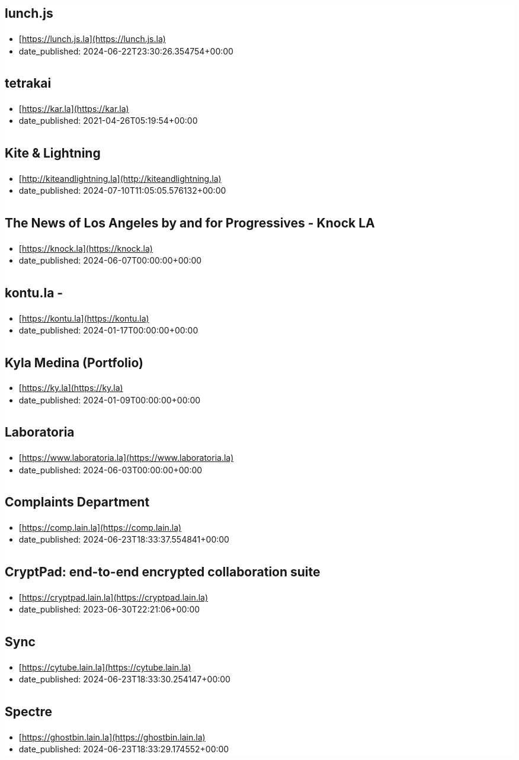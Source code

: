  ## lunch.js
 - [https://lunch.js.la](https://lunch.js.la)
 - date_published: 2024-06-22T23:30:26.354754+00:00

 ## tetrakai
 - [https://kar.la](https://kar.la)
 - date_published: 2021-04-26T05:19:54+00:00

 ## Kite & Lightning
 - [http://kiteandlightning.la](http://kiteandlightning.la)
 - date_published: 2024-07-10T11:05:05.576132+00:00

 ## The News of Los Angeles by and for Progressives - Knock LA
 - [https://knock.la](https://knock.la)
 - date_published: 2024-06-07T00:00:00+00:00

 ## kontu.la -
 - [https://kontu.la](https://kontu.la)
 - date_published: 2024-01-17T00:00:00+00:00

 ## Kyla Medina (Portfolio)
 - [https://ky.la](https://ky.la)
 - date_published: 2024-01-09T00:00:00+00:00

 ## Laboratoria
 - [https://www.laboratoria.la](https://www.laboratoria.la)
 - date_published: 2024-06-03T00:00:00+00:00

 ## Complaints Department
 - [https://comp.lain.la](https://comp.lain.la)
 - date_published: 2024-06-23T18:33:37.554841+00:00

 ## CryptPad: end-to-end encrypted collaboration suite
 - [https://cryptpad.lain.la](https://cryptpad.lain.la)
 - date_published: 2023-06-30T22:21:06+00:00

 ## Sync
 - [https://cytube.lain.la](https://cytube.lain.la)
 - date_published: 2024-06-23T18:33:30.254147+00:00

 ## Spectre
 - [https://ghostbin.lain.la](https://ghostbin.lain.la)
 - date_published: 2024-06-23T18:33:29.174552+00:00
